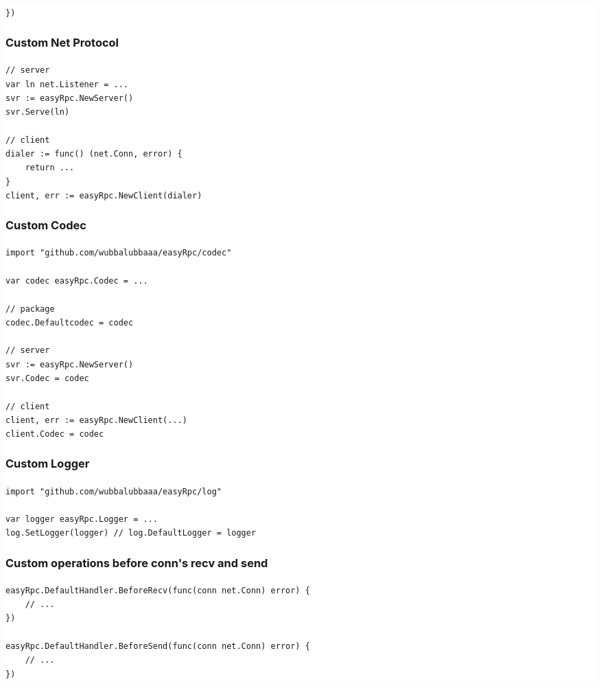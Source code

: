 ```golang
})
```

### Custom Net Protocol

```golang
// server
var ln net.Listener = ...
svr := easyRpc.NewServer()
svr.Serve(ln)

// client
dialer := func() (net.Conn, error) { 
	return ... 
}
client, err := easyRpc.NewClient(dialer)
```
 
### Custom Codec

```golang
import "github.com/wubbalubbaaa/easyRpc/codec"

var codec easyRpc.Codec = ...

// package
codec.Defaultcodec = codec

// server
svr := easyRpc.NewServer()
svr.Codec = codec

// client
client, err := easyRpc.NewClient(...)
client.Codec = codec
```

### Custom Logger

```golang
import "github.com/wubbalubbaaa/easyRpc/log"

var logger easyRpc.Logger = ...
log.SetLogger(logger) // log.DefaultLogger = logger
``` 

### Custom operations before conn's recv and send

```golang
easyRpc.DefaultHandler.BeforeRecv(func(conn net.Conn) error) {
	// ...
})

easyRpc.DefaultHandler.BeforeSend(func(conn net.Conn) error) {
	// ...
})
```
